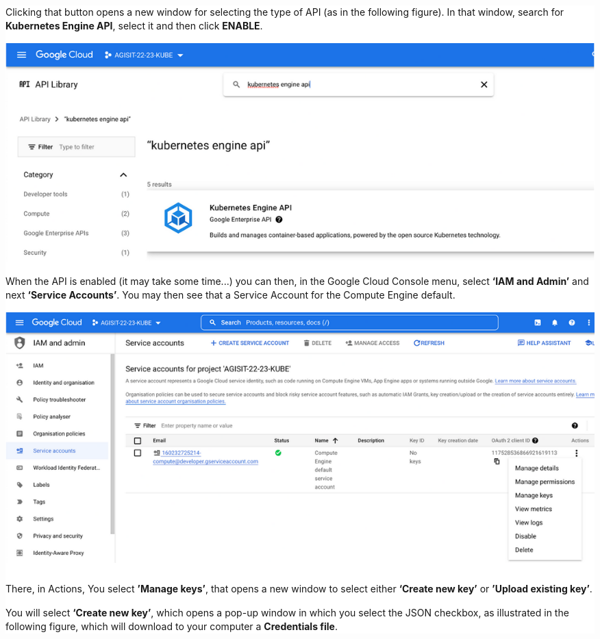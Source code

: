 
Clicking that button opens a new window for selecting the type of API (as in the following figure). In that window, search for **Kubernetes Engine API**, select it and then click **ENABLE**.


![Local Image](images/3.png)


When the API is enabled (it may take some time...) you can then, in the Google Cloud Console menu, select **‘IAM and Admin’** and next **‘Service Accounts’**. You may then see that a Service Account for the Compute Engine default.


![Local Image](images/4.png)

There, in Actions, You select **’Manage keys’**, that opens a new window to select either **‘Create new key’** or **’Upload existing key’**.

You will select **‘Create new key’**, which opens a pop-up window in which you select the JSON checkbox, as illustrated in the following figure, which will download to your computer a **Credentials file**.
